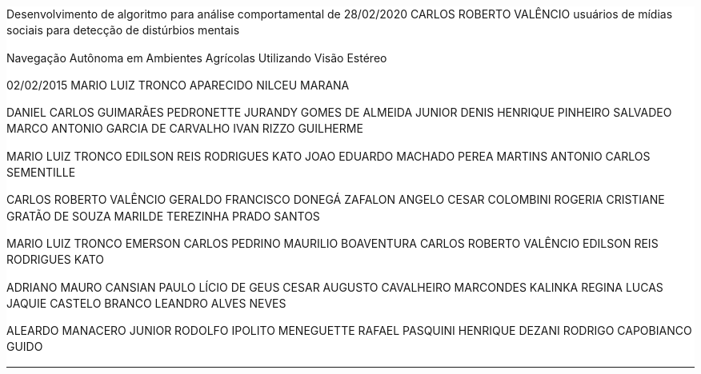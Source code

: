 Desenvolvimento de algoritmo para análise comportamental de 28/02/2020 CARLOS ROBERTO VALÊNCIO
usuários de mídias sociais para detecção de distúrbios mentais


Navegação Autônoma em Ambientes Agrícolas Utilizando Visão
Estéreo


02/02/2015 MARIO LUIZ TRONCO
APARECIDO NILCEU MARANA


DANIEL CARLOS GUIMARÃES
PEDRONETTE
JURANDY GOMES DE ALMEIDA JUNIOR
DENIS HENRIQUE PINHEIRO SALVADEO
MARCO ANTONIO GARCIA DE
CARVALHO
IVAN RIZZO GUILHERME

MARIO LUIZ TRONCO
EDILSON REIS RODRIGUES KATO
JOAO EDUARDO MACHADO PEREA
MARTINS
ANTONIO CARLOS SEMENTILLE

CARLOS ROBERTO VALÊNCIO
GERALDO FRANCISCO DONEGÁ
ZAFALON
ANGELO CESAR COLOMBINI
ROGERIA CRISTIANE GRATÃO DE
SOUZA
MARILDE TEREZINHA PRADO SANTOS

MARIO LUIZ TRONCO
EMERSON CARLOS PEDRINO
MAURILIO BOAVENTURA
CARLOS ROBERTO VALÊNCIO
EDILSON REIS RODRIGUES KATO

ADRIANO MAURO CANSIAN
PAULO LÍCIO DE GEUS
CESAR AUGUSTO CAVALHEIRO
MARCONDES
KALINKA REGINA LUCAS JAQUIE
CASTELO BRANCO
LEANDRO ALVES NEVES

ALEARDO MANACERO JUNIOR
RODOLFO IPOLITO MENEGUETTE
RAFAEL PASQUINI
HENRIQUE DEZANI
RODRIGO CAPOBIANCO GUIDO


-----
